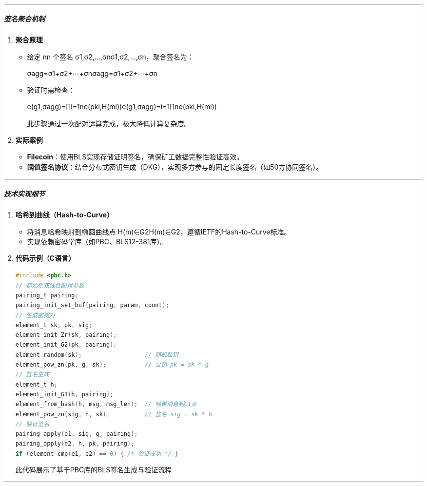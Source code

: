 ------

##### **签名聚合机制**

1. **聚合原理**

   - 给定 nn 个签名 σ1,σ2,…,σnσ1,σ2,…,σn，聚合签名为：

     σagg=σ1+σ2+⋯+σnσagg=σ1+σ2+⋯+σn

   - 验证时需检查：

     e(g1,σagg)=∏i=1ne(pki,H(mi))e(g1,σagg)=i=1∏ne(pki,H(mi))

     此步骤通过一次配对运算完成，极大降低计算复杂度。

2. **实际案例**

   - **Filecoin**：使用BLS实现存储证明签名，确保矿工数据完整性验证高效。
   - **阈值签名协议**：结合分布式密钥生成（DKG），实现多方参与的固定长度签名（如50方协同签名）。

------

##### **技术实现细节**

1. **哈希到曲线（Hash-to-Curve）**

   - 将消息哈希映射到椭圆曲线点 H(m)∈G2H(m)∈G2，遵循IETF的Hash-to-Curve标准。
   - 实现依赖密码学库（如PBC、BLS12-381库）。

2. **代码示例（C语言）**

   ```c
   #include <pbc.h>
   // 初始化双线性配对参数
   pairing_t pairing;
   pairing_init_set_buf(pairing, param, count);
   // 生成密钥对
   element_t sk, pk, sig;
   element_init_Zr(sk, pairing);
   element_init_G2(pk, pairing);
   element_random(sk);                  // 随机私钥
   element_pow_zn(pk, g, sk);           // 公钥 pk = sk * g
   // 签名生成
   element_t h;
   element_init_G1(h, pairing);
   element_from_hash(h, msg, msg_len);  // 哈希消息到G1点
   element_pow_zn(sig, h, sk);          // 签名 sig = sk * h
   // 验证签名
   pairing_apply(e1, sig, g, pairing);
   pairing_apply(e2, h, pk, pairing);
   if (element_cmp(e1, e2) == 0) { /* 验证成功 */ }
   ```

   此代码展示了基于PBC库的BLS签名生成与验证流程

------
